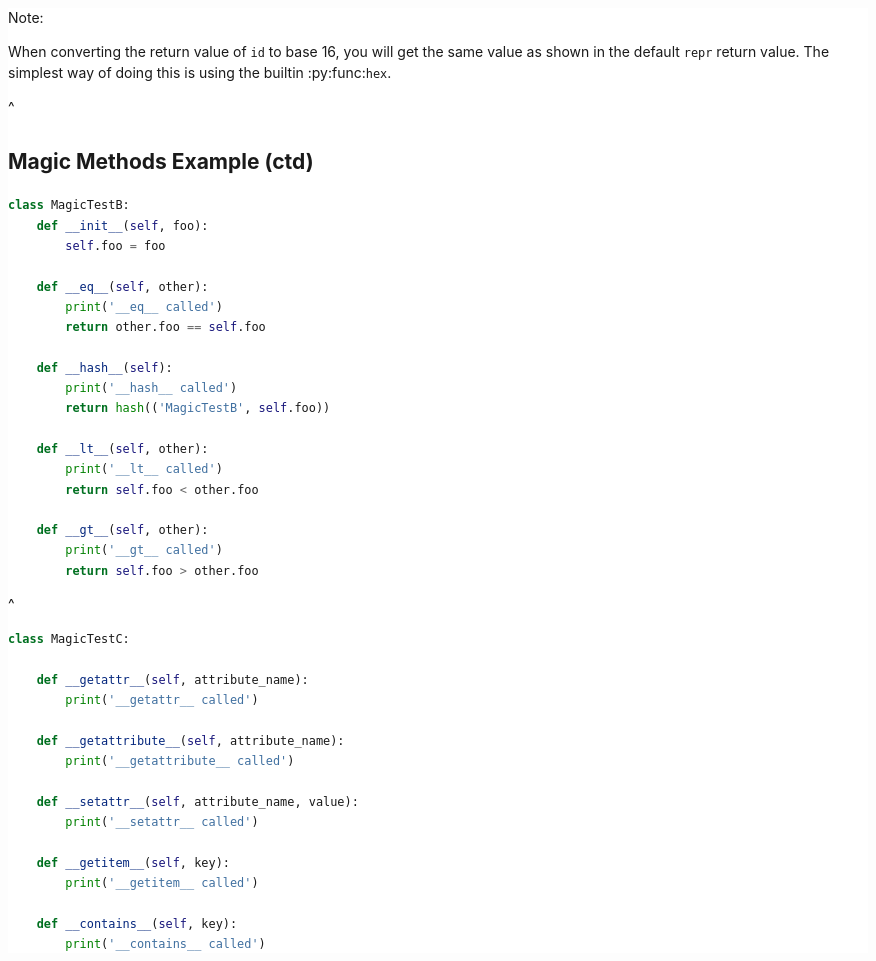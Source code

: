 

Note:

When converting the return value of ``id`` to base 16, you will get the
same value as shown in the default ``repr`` return value. The simplest way
of doing this is using the builtin :py:func:`hex`.

^

## Magic Methods Example (ctd)

```py
class MagicTestB:
    def __init__(self, foo):
        self.foo = foo

    def __eq__(self, other):
        print('__eq__ called')
        return other.foo == self.foo

    def __hash__(self):
        print('__hash__ called')
        return hash(('MagicTestB', self.foo))

    def __lt__(self, other):
        print('__lt__ called')
        return self.foo < other.foo

    def __gt__(self, other):
        print('__gt__ called')
        return self.foo > other.foo
```

^

```py
class MagicTestC:

    def __getattr__(self, attribute_name):
        print('__getattr__ called')

    def __getattribute__(self, attribute_name):
        print('__getattribute__ called')

    def __setattr__(self, attribute_name, value):
        print('__setattr__ called')

    def __getitem__(self, key):
        print('__getitem__ called')

    def __contains__(self, key):
        print('__contains__ called')
```
